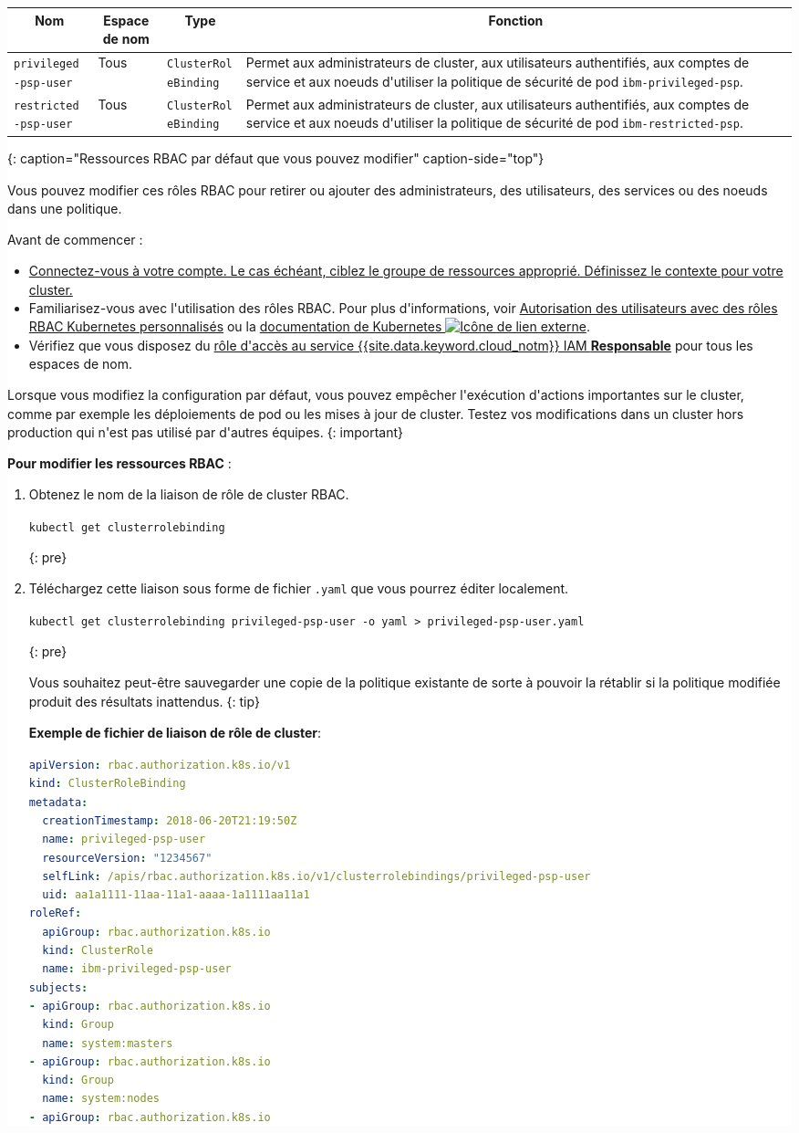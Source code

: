| Nom | Espace de nom | Type | Fonction |
|---|---|---|---|
| `privileged-psp-user` | Tous | `ClusterRoleBinding` | Permet aux administrateurs de cluster, aux utilisateurs authentifiés, aux comptes de service et aux noeuds d'utiliser la politique de sécurité de pod `ibm-privileged-psp`. |
| `restricted-psp-user` | Tous | `ClusterRoleBinding` | Permet aux administrateurs de cluster, aux utilisateurs authentifiés, aux comptes de service et aux noeuds d'utiliser la politique de sécurité de pod `ibm-restricted-psp`. |
{: caption="Ressources RBAC par défaut que vous pouvez modifier" caption-side="top"}

Vous pouvez modifier ces rôles RBAC pour retirer ou ajouter des administrateurs, des utilisateurs, des services ou des noeuds dans une politique.

Avant de commencer :
*  [Connectez-vous à votre compte. Le cas échéant, ciblez le groupe de ressources approprié. Définissez le contexte pour votre cluster.](/docs/containers?topic=containers-cs_cli_install#cs_cli_configure)
*  Familiarisez-vous avec l'utilisation des rôles RBAC. Pour plus d'informations, voir [Autorisation des utilisateurs avec des rôles RBAC Kubernetes personnalisés](/docs/containers?topic=containers-users#rbac) ou la [documentation de Kubernetes ![Icône de lien externe](../icons/launch-glyph.svg "Icône de lien externe")](https://kubernetes.io/docs/reference/access-authn-authz/rbac/#api-overview).
* Vérifiez que vous disposez du [rôle d'accès au service {{site.data.keyword.cloud_notm}} IAM **Responsable**](/docs/containers?topic=containers-users#platform) pour tous les espaces de nom. 

Lorsque vous modifiez la configuration par défaut, vous pouvez empêcher l'exécution d'actions importantes sur le cluster, comme par exemple les déploiements de pod ou les mises à jour de cluster. Testez vos modifications dans un cluster hors production qui n'est pas utilisé par d'autres équipes.
{: important}

**Pour modifier les ressources RBAC** :
1.  Obtenez le nom de la liaison de rôle de cluster RBAC.
    ```
    kubectl get clusterrolebinding
    ```
    {: pre}

2.  Téléchargez cette liaison sous forme de fichier `.yaml` que vous pourrez éditer localement.

    ```
    kubectl get clusterrolebinding privileged-psp-user -o yaml > privileged-psp-user.yaml
    ```
    {: pre}

    Vous souhaitez peut-être sauvegarder une copie de la politique existante de sorte à pouvoir la rétablir si la politique modifiée produit des résultats inattendus.
    {: tip}

    **Exemple de fichier de liaison de rôle de cluster**:

    ```yaml
    apiVersion: rbac.authorization.k8s.io/v1
    kind: ClusterRoleBinding
    metadata:
      creationTimestamp: 2018-06-20T21:19:50Z
      name: privileged-psp-user
      resourceVersion: "1234567"
      selfLink: /apis/rbac.authorization.k8s.io/v1/clusterrolebindings/privileged-psp-user
      uid: aa1a1111-11aa-11a1-aaaa-1a1111aa11a1
    roleRef:
      apiGroup: rbac.authorization.k8s.io
      kind: ClusterRole
      name: ibm-privileged-psp-user
    subjects:
    - apiGroup: rbac.authorization.k8s.io
      kind: Group
      name: system:masters
    - apiGroup: rbac.authorization.k8s.io
      kind: Group
      name: system:nodes
    - apiGroup: rbac.authorization.k8s.io